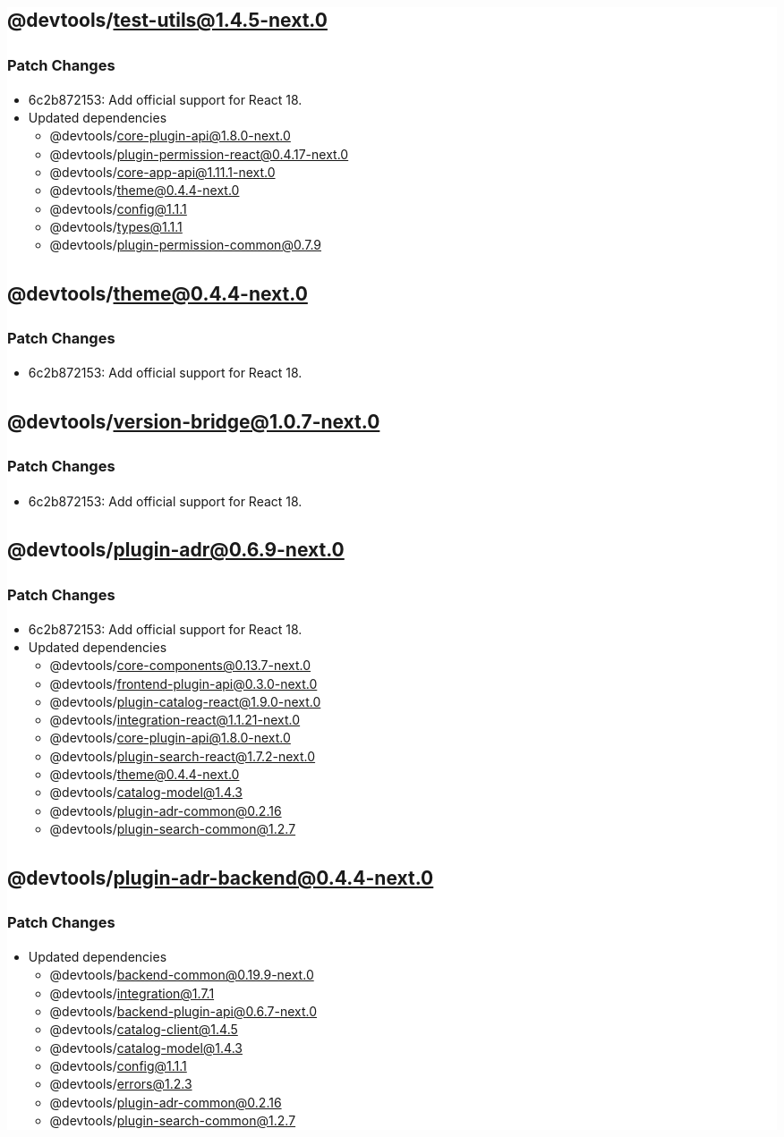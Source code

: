 ## @devtools/test-utils@1.4.5-next.0

### Patch Changes

- 6c2b872153: Add official support for React 18.
- Updated dependencies
  - @devtools/core-plugin-api@1.8.0-next.0
  - @devtools/plugin-permission-react@0.4.17-next.0
  - @devtools/core-app-api@1.11.1-next.0
  - @devtools/theme@0.4.4-next.0
  - @devtools/config@1.1.1
  - @devtools/types@1.1.1
  - @devtools/plugin-permission-common@0.7.9

## @devtools/theme@0.4.4-next.0

### Patch Changes

- 6c2b872153: Add official support for React 18.

## @devtools/version-bridge@1.0.7-next.0

### Patch Changes

- 6c2b872153: Add official support for React 18.

## @devtools/plugin-adr@0.6.9-next.0

### Patch Changes

- 6c2b872153: Add official support for React 18.
- Updated dependencies
  - @devtools/core-components@0.13.7-next.0
  - @devtools/frontend-plugin-api@0.3.0-next.0
  - @devtools/plugin-catalog-react@1.9.0-next.0
  - @devtools/integration-react@1.1.21-next.0
  - @devtools/core-plugin-api@1.8.0-next.0
  - @devtools/plugin-search-react@1.7.2-next.0
  - @devtools/theme@0.4.4-next.0
  - @devtools/catalog-model@1.4.3
  - @devtools/plugin-adr-common@0.2.16
  - @devtools/plugin-search-common@1.2.7

## @devtools/plugin-adr-backend@0.4.4-next.0

### Patch Changes

- Updated dependencies
  - @devtools/backend-common@0.19.9-next.0
  - @devtools/integration@1.7.1
  - @devtools/backend-plugin-api@0.6.7-next.0
  - @devtools/catalog-client@1.4.5
  - @devtools/catalog-model@1.4.3
  - @devtools/config@1.1.1
  - @devtools/errors@1.2.3
  - @devtools/plugin-adr-common@0.2.16
  - @devtools/plugin-search-common@1.2.7
